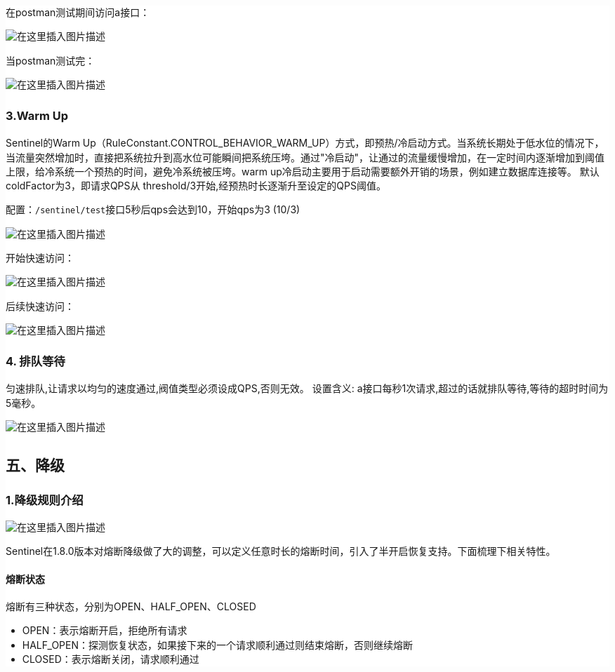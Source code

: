 
在postman测试期间访问a接口：

![在这里插入图片描述](https://img-blog.csdnimg.cn/cc189ea4252348f9a2828947f83e50d1.png#pic_center)


当postman测试完：

![在这里插入图片描述](https://img-blog.csdnimg.cn/f72bc92b489f43cc8e410a33c3556e06.png#pic_center)


### 3.Warm Up

Sentinel的Warm Up（RuleConstant.CONTROL_BEHAVIOR_WARM_UP）方式，即预热/冷启动方式。当系统长期处于低水位的情况下，当流量突然增加时，直接把系统拉升到高水位可能瞬间把系统压垮。通过"冷启动"，让通过的流量缓慢增加，在一定时间内逐渐增加到阈值上限，给冷系统一个预热的时间，避免冷系统被压垮。warm up冷启动主要用于启动需要额外开销的场景，例如建立数据库连接等。
默认 coldFactor为3，即请求QPS从 threshold/3开始,经预热时长逐渐升至设定的QPS阈值。

配置：`/sentinel/test`接口5秒后qps会达到10，开始qps为3 (10/3)

![在这里插入图片描述](https://img-blog.csdnimg.cn/41e6a6e532a340ac9d27263b5427d19e.png?x-oss-process=image/watermark,type_ZHJvaWRzYW5zZmFsbGJhY2s,shadow_50,text_Q1NETiBA5ouS57ud54as5aSc5ZWK,size_20,color_FFFFFF,t_70,g_se,x_16#pic_center)


开始快速访问：

![在这里插入图片描述](https://img-blog.csdnimg.cn/95857e21c4e04ad2a88d0ae403c36f88.png#pic_center)


后续快速访问：

![在这里插入图片描述](https://img-blog.csdnimg.cn/44084247113345a89499e47f2967c6f7.png#pic_center)


### 4. 排队等待

匀速排队,让请求以均匀的速度通过,阀值类型必须设成QPS,否则无效。
设置含义: a接口每秒1次请求,超过的话就排队等待,等待的超时时间为5毫秒。

![在这里插入图片描述](https://img-blog.csdnimg.cn/0738a967b9f14436b598e2b3f0901cbe.png?x-oss-process=image/watermark,type_ZHJvaWRzYW5zZmFsbGJhY2s,shadow_50,text_Q1NETiBA5ouS57ud54as5aSc5ZWK,size_20,color_FFFFFF,t_70,g_se,x_16#pic_center)


## 五、降级

### 1.降级规则介绍

![在这里插入图片描述](https://img-blog.csdnimg.cn/0f59deed7d5942f68fe4d266e09a86d8.png?x-oss-process=image/watermark,type_ZHJvaWRzYW5zZmFsbGJhY2s,shadow_50,text_Q1NETiBA5ouS57ud54as5aSc5ZWK,size_20,color_FFFFFF,t_70,g_se,x_16#pic_center)


Sentinel在1.8.0版本对熔断降级做了大的调整，可以定义任意时长的熔断时间，引入了半开启恢复支持。下面梳理下相关特性。

#### 熔断状态

熔断有三种状态，分别为OPEN、HALF_OPEN、CLOSED

- OPEN：表示熔断开启，拒绝所有请求
- HALF_OPEN：探测恢复状态，如果接下来的一个请求顺利通过则结束熔断，否则继续熔断
- CLOSED：表示熔断关闭，请求顺利通过
